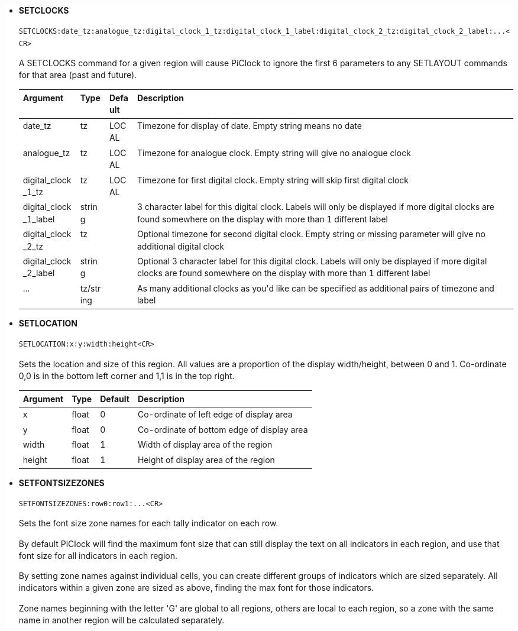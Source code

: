 * **SETCLOCKS**

  ``SETCLOCKS:date_tz:analogue_tz:digital_clock_1_tz:digital_clock_1_label:digital_clock_2_tz:digital_clock_2_label:...<CR>``

  A SETCLOCKS command for a given region will cause PiClock to ignore the first 6 parameters
  to any SETLAYOUT commands for that area (past and future).

  |Argument              |Type   |Default |Description
  |----------------------|-------|--------|-----------
  |date_tz               |tz     |LOCAL   |Timezone for display of date. Empty string means no date
  |analogue_tz           |tz     |LOCAL   |Timezone for analogue clock. Empty string will give no analogue clock
  |digital_clock_1_tz    |tz     |LOCAL   |Timezone for first digital clock. Empty string will skip first digital clock
  |digital_clock_1_label |string |        |3 character label for this digital clock. Labels will only be displayed if more digital clocks are found somewhere on the display with more than 1 different label
  |digital_clock_2_tz    |tz     |        |Optional timezone for second digital clock. Empty string or missing parameter will give no additional digital clock
  |digital_clock_2_label |string |        |Optional 3 character label for this digital clock. Labels will only be displayed if more digital clocks are found somewhere on the display with more than 1 different label
  |...                   |tz/string|      |As many additional clocks as you'd like can be specified as additional pairs of timezone and label

* **SETLOCATION**

  ``SETLOCATION:x:y:width:height<CR>``
  
  Sets the location and size of this region. All values are a proportion of the
  display width/height, between 0 and 1. Co-ordinate 0,0 is in the bottom
  left corner and 1,1 is in the top right.

  |Argument |Type   |Default |Description
  |---------|-------|--------|-----------
  |x        |float  |0       |Co-ordinate of left edge of display area
  |y        |float  |0       |Co-ordinate of bottom edge of display area
  |width    |float  |1       |Width of display area of the region
  |height   |float  |1       |Height of display area of the region

* **SETFONTSIZEZONES**

  ``SETFONTSIZEZONES:row0:row1:...<CR>``
  
  Sets the font size zone names for each tally indicator on each row.

  By default PiClock will find the maximum font size that can still display
  the text on all indicators in each region, and use that font size for
  all indicators in each region.

  By setting zone names against individual cells, you can create different
  groups of indicators which are sized separately. All indicators within
  a given zone are sized as above, finding the max font for those indicators.

  Zone names beginning with the letter 'G' are global to all regions, others
  are local to each region, so a zone with the same name in another region
  will be calculated separately.
